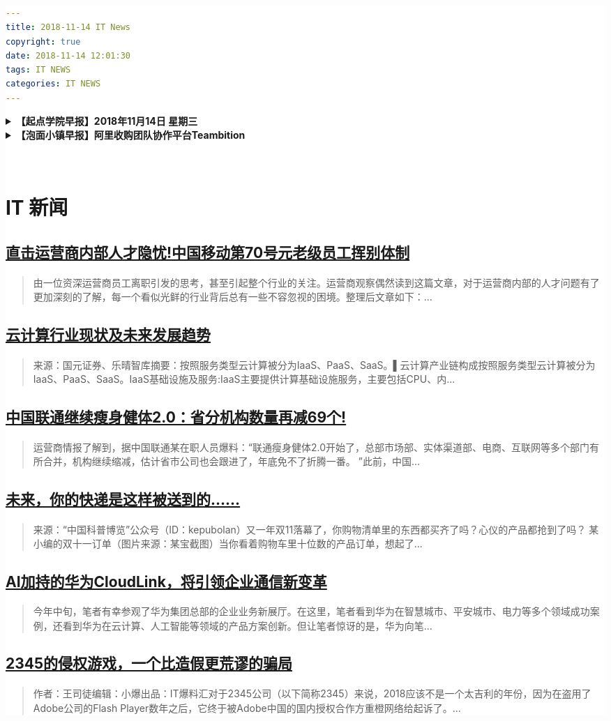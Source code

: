 ```yaml
---
title: 2018-11-14 IT News
copyright: true
date: 2018-11-14 12:01:30
tags: IT NEWS
categories: IT NEWS
---
```

<details><summary><b>【起点学院早报】2018年11月14日 星期三</b></summary></details>
<details><summary><b>【泡面小镇早报】阿里收购团队协作平台Teambition</b></summary></details>

<p>&nbsp;</p>

# IT 新闻 
 ## [直击运营商内部人才隐忧!中国移动第70号元老级员工挥别体制](http://mp.weixin.qq.com/s?src=11&timestamp=1542166206&ver=1243&signature=vwlQ2yPu4FsQfKjAUNF8imF5B11ROo9Zp52noqqGICMacatSCMkC-lakCuhfLEnhq4BEPkHV9CsaI0cVUxJ9L4IugGEj3XywVthK81pZg1VHTg5wLMJg9mhGQOK-DrzO&new=1)
 > 由一位资深运营商员工离职引发的思考，甚至引起整个行业的关注。运营商观察偶然读到这篇文章，对于运营商内部的人才问题有了更加深刻的了解，每一个看似光鲜的行业背后总有一些不容忽视的困境。整理后文章如下：...
 ## [云计算行业现状及未来发展趋势](http://mp.weixin.qq.com/s?src=11&timestamp=1542166206&ver=1243&signature=rJMY9Tgql*Hf04T3KKNW-SJxsl7NJLb4LleIVVONkQql2SRLZvYFGmmqddQ1sV*PS0riry7IyCx0lgfCC58HjG4nVLA56WHsvfN1rzjZJCIj4BYYevuz62RwXHgIsWNZ&new=1)
 > 来源：国元证券、乐晴智库摘要：按照服务类型云计算被分为IaaS、PaaS、SaaS。▌云计算产业链构成按照服务类型云计算被分为IaaS、PaaS、SaaS。IaaS基础设施及服务:IaaS主要提供计算基础设施服务，主要包括CPU、内...
 ## [中国联通继续瘦身健体2.0：省分机构数量再减69个!](http://mp.weixin.qq.com/s?src=11&timestamp=1542166206&ver=1243&signature=jFCFDenyaQzuWE4MH5HCqjCX6sTnQY9Z8H3CZyuuKu32*4VMET8YiGI5z60M-bDpl-SvNLtflWGIdUuc5MGLnIChlTD5LUnZuiepIM0UjT8LPB0jjqDvHPUtVTbS9yyZ&new=1)
 > 运营商情报了解到，据中国联通某在职人员爆料：“联通瘦身健体2.0开始了，总部市场部、实体渠道部、电商、互联网等多个部门有所合并，机构继续缩减，估计省市公司也会跟进了，年底免不了折腾一番。 ”此前，中国...
 ## [未来，你的快递是这样被送到的……](http://mp.weixin.qq.com/s?src=11&timestamp=1542166206&ver=1243&signature=SaVMwiTkTbRtcXtvq76*6Ej0NseRHfjvRYlTTwzYYyJOMDZdnXwqhj7qhlm1BaG5BqeknuP229nQtMHLJ9*VxZ5feRZH8vSjvxIgApf8LqwHzjEVpHd2DtYyQdKvMClO&new=1)
 > 来源：“中国科普博览”公众号（ID：kepubolan）又一年双11落幕了，你购物清单里的东西都买齐了吗？心仪的产品都抢到了吗？ 某小编的双十一订单（图片来源：某宝截图）当你看着购物车里十位数的产品订单，想起了...
 ## [AI加持的华为CloudLink，将引领企业通信新变革](http://mp.weixin.qq.com/s?src=11&timestamp=1542166206&ver=1243&signature=OLf0SHAEDkS*pGGT0Rvam-Wt0cdpzVgHoGI3xbD4OT4c1YW69VGtSHAGhPMYqYPR34DJ1a0HNLXus4SF20VgKVE-VrY2xvNxcEO4rFuy156nAtz53RDXLMjYohrNjwtc&new=1)
 > 今年中旬，笔者有幸参观了华为集团总部的企业业务新展厅。在这里，笔者看到华为在智慧城市、平安城市、电力等多个领域成功案例，还看到华为在云计算、人工智能等领域的产品方案创新。但让笔者惊讶的是，华为向笔...
 ## [2345的侵权游戏，一个比造假更荒谬的骗局](http://mp.weixin.qq.com/s?src=11&timestamp=1542166206&ver=1243&signature=OSbCxrL06ku78Qmt3Kuxo7tBVtA*iXurSNzTBnblVIlPuKLPA9odjbeHvdpQn8R90*5rbOh0dwWoQOqJr45eardcm*E07lS2snUGixXYKQebKI7mut2zTdhywL52wqUT&new=1)
 > 作者：王司徒编辑：小爆出品：IT爆料汇对于2345公司（以下简称2345）来说，2018应该不是一个太吉利的年份，因为在盗用了Adobe公司的Flash Player数年之后，它终于被Adobe中国的国内授权合作方重橙网络给起诉了。...